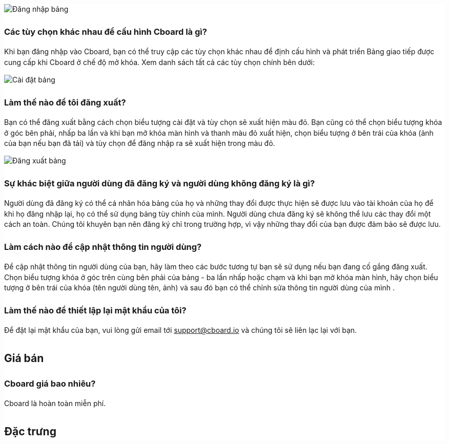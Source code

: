 ![Đăng nhập bảng](/images/help/login.png "Cboard login")

### Các tùy chọn khác nhau để cấu hình Cboard là gì?

Khi bạn đăng nhập vào Cboard, bạn có thể truy cập các tùy chọn khác nhau để định cấu hình và phát triển Bảng giao tiếp được cung cấp khi Cboard ở chế độ mở khóa. Xem danh sách tất cả các tùy chọn chính bên dưới:

![Cài đặt bảng](/images/help/settings.png "Cboard settings")

### <a name='HowdoIlogout'></a>Làm thế nào để tôi đăng xuất?

Bạn có thể đăng xuất bằng cách chọn biểu tượng cài đặt và tùy chọn sẽ xuất hiện màu đỏ. Bạn cũng có thể chọn biểu tượng khóa ở góc bên phải, nhấp ba lần và khi bạn mở khóa màn hình và thanh màu đỏ xuất hiện, chọn biểu tượng ở bên trái của khóa (ảnh của bạn nếu bạn đã tải) và tùy chọn để đăng nhập ra sẽ xuất hiện trong màu đỏ.

![Đăng xuất bảng](/images/help/logout.png "Cboard logout")

### <a name='Whatisthedifferencebetweenaregisteredandanon-registereduser'></a>Sự khác biệt giữa người dùng đã đăng ký và người dùng không đăng ký là gì?

Người dùng đã đăng ký có thể cá nhân hóa bảng của họ và những thay đổi được thực hiện sẽ được lưu vào tài khoản của họ để khi họ đăng nhập lại, họ có thể sử dụng bảng tùy chỉnh của mình. Người dùng chưa đăng ký sẽ không thể lưu các thay đổi một cách an toàn. Chúng tôi khuyên bạn nên đăng ký chỉ trong trường hợp, vì vậy những thay đổi của bạn được đảm bảo sẽ được lưu.

### <a name='HowdoIupdatemyuserinformation'></a>Làm cách nào để cập nhật thông tin người dùng?

Để cập nhật thông tin người dùng của bạn, hãy làm theo các bước tương tự bạn sẽ sử dụng nếu bạn đang cố gắng đăng xuất. Chọn biểu tượng khóa ở góc trên cùng bên phải của bảng - ba lần nhấp hoặc chạm và khi bạn mở khóa màn hình, hãy chọn biểu tượng ở bên trái của khóa (tên người dùng tên, ảnh) và sau đó bạn có thể chỉnh sửa thông tin người dùng của mình .

### <a name='HowdoIresetmypassword'></a>Làm thế nào để thiết lập lại mật khẩu của tôi?

Để đặt lại mật khẩu của bạn, vui lòng gửi email tới support@cboard.io và chúng tôi sẽ liên lạc lại với bạn.

## <a name='Price'></a>Giá bán

### <a name='HowmuchdoesCboardcost'></a>Cboard giá bao nhiêu?

Cboard là hoàn toàn miễn phí.

## <a name='Features'></a>Đặc trưng
